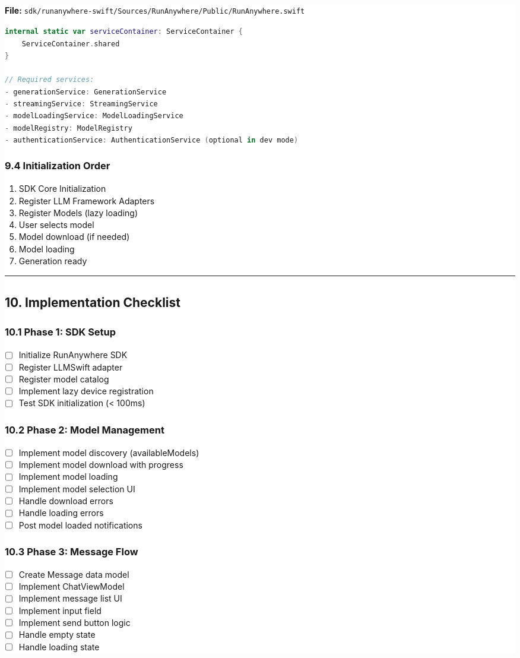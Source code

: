**File:** `sdk/runanywhere-swift/Sources/RunAnywhere/Public/RunAnywhere.swift`

```swift
internal static var serviceContainer: ServiceContainer {
    ServiceContainer.shared
}

// Required services:
- generationService: GenerationService
- streamingService: StreamingService
- modelLoadingService: ModelLoadingService
- modelRegistry: ModelRegistry
- authenticationService: AuthenticationService (optional in dev mode)
```

### 9.4 Initialization Order

1. SDK Core Initialization
2. Register LLM Framework Adapters
3. Register Models (lazy loading)
4. User selects model
5. Model download (if needed)
6. Model loading
7. Generation ready

---

## 10. Implementation Checklist

### 10.1 Phase 1: SDK Setup

- [ ] Initialize RunAnywhere SDK
- [ ] Register LLMSwift adapter
- [ ] Register model catalog
- [ ] Implement lazy device registration
- [ ] Test SDK initialization (< 100ms)

### 10.2 Phase 2: Model Management

- [ ] Implement model discovery (availableModels)
- [ ] Implement model download with progress
- [ ] Implement model loading
- [ ] Implement model selection UI
- [ ] Handle download errors
- [ ] Handle loading errors
- [ ] Post model loaded notifications

### 10.3 Phase 3: Message Flow

- [ ] Create Message data model
- [ ] Implement ChatViewModel
- [ ] Implement message list UI
- [ ] Implement input field
- [ ] Implement send button logic
- [ ] Handle empty state
- [ ] Handle loading state
